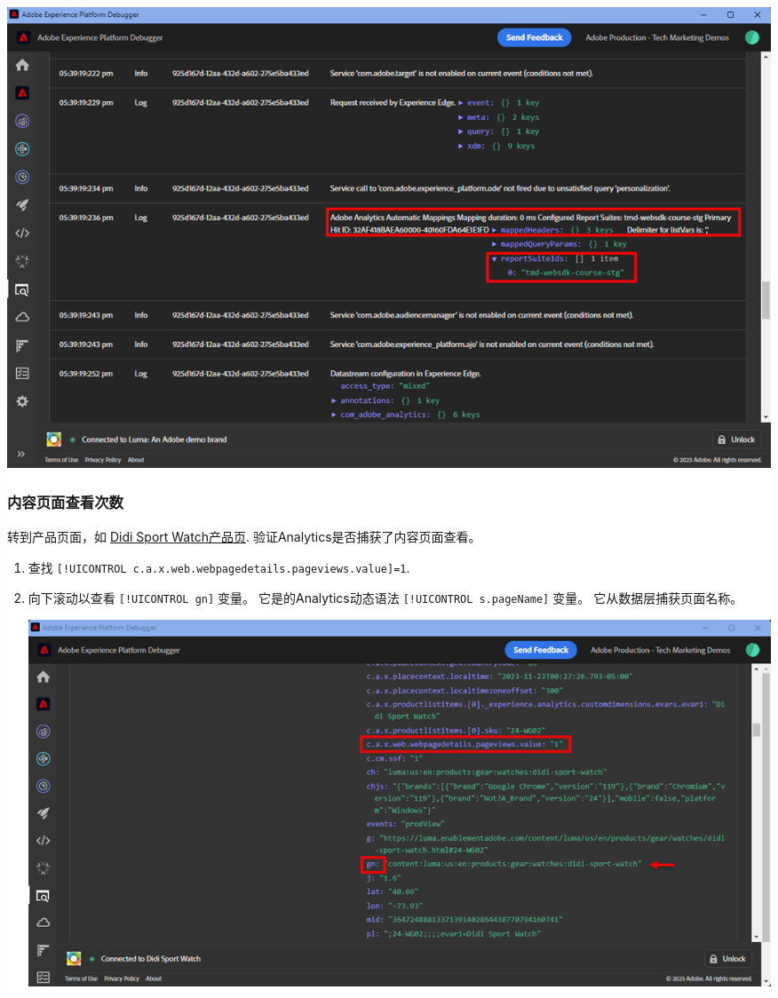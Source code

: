    ![Analytics报表包覆盖调用验证](assets/aep-debugger-analytics-report-suite-override.png)

### 内容页面查看次数

转到产品页面，如 [Didi Sport Watch产品页](https://luma.enablementadobe.com/content/luma/us/en/products/gear/watches/didi-sport-watch.html#24-WG02).  验证Analytics是否捕获了内容页面查看。

1. 查找 `[!UICONTROL c.a.x.web.webpagedetails.pageviews.value]=1`.
1. 向下滚动以查看 `[!UICONTROL gn]` 变量。 它是的Analytics动态语法 `[!UICONTROL s.pageName]` 变量。 它从数据层捕获页面名称。

   ![Analytics产品字符串](assets/analytics-debugger-edge-page-view.png)
